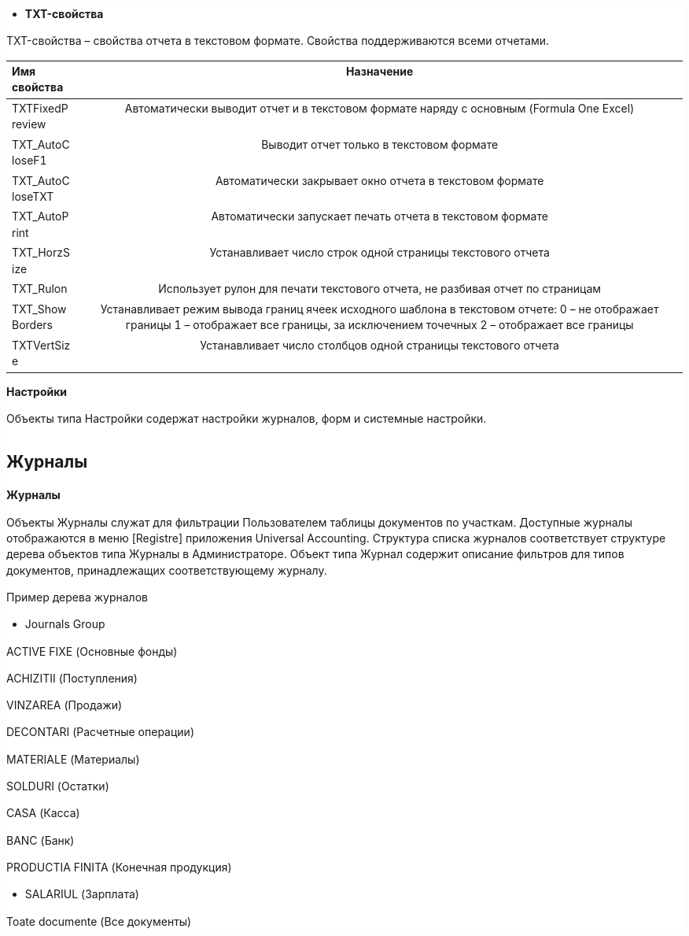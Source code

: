 * **TXT-свойства**

TXT-свойства – свойства отчета в текстовом формате. Свойства поддерживаются всеми отчетами.

| **Имя свойства** | **Назначение** |
| :--- | :---: |
| TXTFixedPreview | Автоматически выводит отчет и в текстовом формате наряду с основным \(Formula One Excel\) |
| TXT\_AutoCloseF1 | Выводит отчет только в текстовом формате |
| TXT\_AutoCloseTXT | Автоматически закрывает окно отчета в текстовом формате |
| TXT\_AutoPrint | Автоматически запускает печать отчета в текстовом формате |
| TXT\_HorzSize | Устанавливает число строк одной страницы текстового отчета |
| TXT\_Rulon | Использует рулон для печати текстового отчета, не разбивая отчет по страницам |
| TXT\_ShowBorders | Устанавливает режим вывода границ ячеек исходного шаблона в текстовом отчете:  0 – не отображает границы  1 – отображает все границы, за исключением точечных  2 – отображает все границы |
| TXTVertSize | Устанавливает число столбцов одной страницы текстового отчета |

**Настройки**

Объекты типа Настройки содержат настройки журналов, форм и системные настройки.

## Журналы

**Журналы**

Объекты Журналы служат для фильтрации Пользователем таблицы документов по участкам. Доступные журналы отображаются в меню \[Registre\] приложения Universal Accounting. Структура списка журналов соответствует структуре дерева объектов типа Журналы в Администраторе. Объект типа Журнал содержит описание фильтров для типов документов, принадлежащих соответствующему журналу.

Пример дерева журналов

* Journals Group

ACTIVE FIXE \(Основные фонды\)

ACHIZITII \(Поступления\)

VINZAREA \(Продажи\)

DECONTARI \(Расчетные операции\)

MATERIALE \(Материалы\)

SOLDURI \(Остатки\)

CASA \(Касса\)

BANC \(Банк\)

PRODUCTIA FINITA \(Конечная продукция\)

* SALARIUL \(Зарплата\)

Toate documente \(Все документы\)
